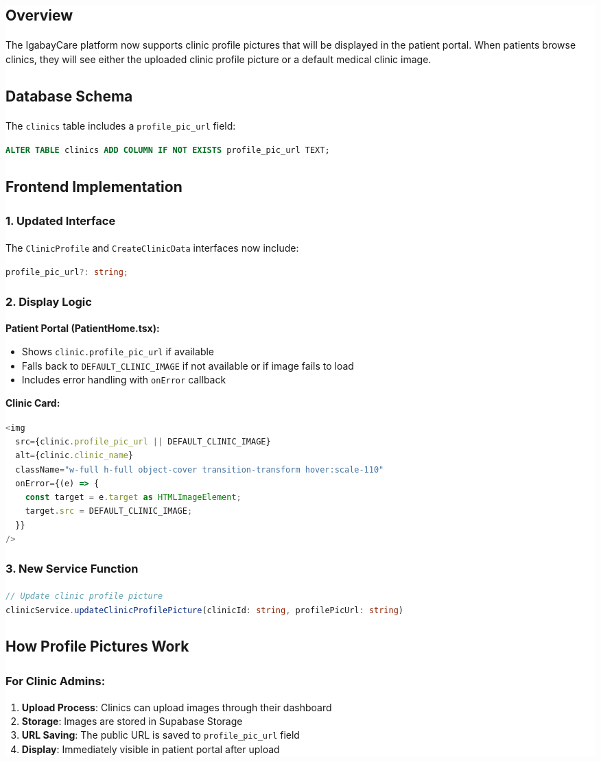 ## Overview
The IgabayCare platform now supports clinic profile pictures that will be displayed in the patient portal. When patients browse clinics, they will see either the uploaded clinic profile picture or a default medical clinic image.

## Database Schema
The `clinics` table includes a `profile_pic_url` field:
```sql
ALTER TABLE clinics ADD COLUMN IF NOT EXISTS profile_pic_url TEXT;
```

## Frontend Implementation

### 1. Updated Interface
The `ClinicProfile` and `CreateClinicData` interfaces now include:
```typescript
profile_pic_url?: string;
```

### 2. Display Logic
**Patient Portal (PatientHome.tsx):**
- Shows `clinic.profile_pic_url` if available
- Falls back to `DEFAULT_CLINIC_IMAGE` if not available or if image fails to load
- Includes error handling with `onError` callback

**Clinic Card:**
```typescript
<img 
  src={clinic.profile_pic_url || DEFAULT_CLINIC_IMAGE} 
  alt={clinic.clinic_name} 
  className="w-full h-full object-cover transition-transform hover:scale-110"
  onError={(e) => {
    const target = e.target as HTMLImageElement;
    target.src = DEFAULT_CLINIC_IMAGE;
  }}
/>
```

### 3. New Service Function
```typescript
// Update clinic profile picture
clinicService.updateClinicProfilePicture(clinicId: string, profilePicUrl: string)
```

## How Profile Pictures Work

### For Clinic Admins:
1. **Upload Process**: Clinics can upload images through their dashboard
2. **Storage**: Images are stored in Supabase Storage
3. **URL Saving**: The public URL is saved to `profile_pic_url` field
4. **Display**: Immediately visible in patient portal after upload
